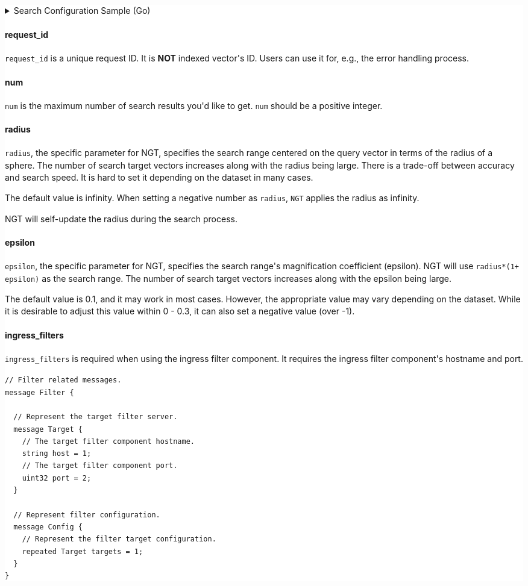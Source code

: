 <details><summary>Search Configuration Sample (Go)</summary></details>

#### request_id

`request_id` is a unique request ID.
It is **NOT** indexed vector's ID.
Users can use it for, e.g., the error handling process.

#### num

`num` is the maximum number of search results you'd like to get.
`num` should be a positive integer.

#### radius

`radius`, the specific parameter for NGT, specifies the search range centered on the query vector in terms of the radius of a sphere.
The number of search target vectors increases along with the radius being large.
There is a trade-off between accuracy and search speed.
It is hard to set it depending on the dataset in many cases.

The default value is infinity.
When setting a negative number as `radius`, `NGT` applies the radius as infinity.

<div class="notice">
NGT will self-update the radius during the search process.
</div>

#### epsilon

`epsilon`, the specific parameter for NGT, specifies the search range's magnification coefficient (epsilon).
NGT will use `radius*(1+epsilon)` as the search range.
The number of search target vectors increases along with the epsilon being large.

The default value is 0.1, and it may work in most cases.
However, the appropriate value may vary depending on the dataset.
While it is desirable to adjust this value within 0 - 0.3, it can also set a negative value (over -1).

#### ingress_filters

`ingress_filters` is required when using the ingress filter component.
It requires the ingress filter component's hostname and port.

```rpc
// Filter related messages.
message Filter {

  // Represent the target filter server.
  message Target {
    // The target filter component hostname.
    string host = 1;
    // The target filter component port.
    uint32 port = 2;
  }

  // Represent filter configuration.
  message Config {
    // Represent the filter target configuration.
    repeated Target targets = 1;
  }
}
```
